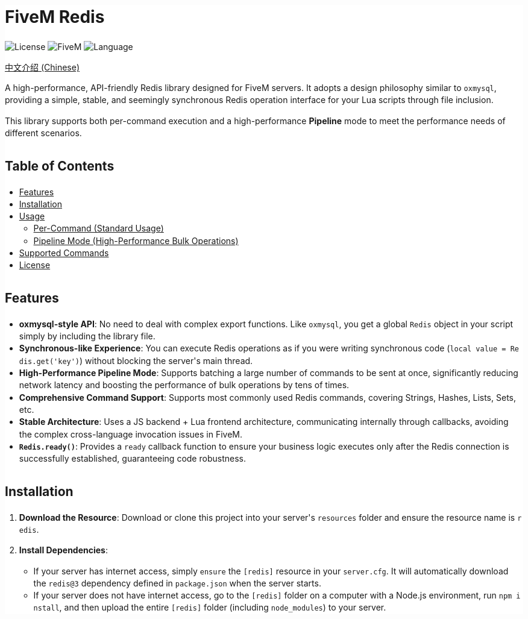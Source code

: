 # FiveM Redis

![License](https://img.shields.io/badge/license-MIT-blue.svg)
![FiveM](https://img.shields.io/badge/framework-FiveM-orange.svg)
![Language](https://img.shields.io/badge/language-Lua%20%2B%20JS-yellow.svg)

[中文介绍 (Chinese)](README_zh.md)

A high-performance, API-friendly Redis library designed for FiveM servers. It adopts a design philosophy similar to `oxmysql`, providing a simple, stable, and seemingly synchronous Redis operation interface for your Lua scripts through file inclusion.

This library supports both per-command execution and a high-performance **Pipeline** mode to meet the performance needs of different scenarios.

## Table of Contents

  - [Features](https://www.google.com/search?q=%23features)
  - [Installation](https://www.google.com/search?q=%23installation)
  - [Usage](https://www.google.com/search?q=%23usage)
      - [Per-Command (Standard Usage)](https://www.google.com/search?q=%23per-command-standard-usage)
      - [Pipeline Mode (High-Performance Bulk Operations)](https://www.google.com/search?q=%23pipeline-mode-high-performance-bulk-operations)
  - [Supported Commands](https://www.google.com/search?q=%23supported-commands)
  - [License](https://www.google.com/search?q=%23license)

## Features

  - **oxmysql-style API**: No need to deal with complex export functions. Like `oxmysql`, you get a global `Redis` object in your script simply by including the library file.
  - **Synchronous-like Experience**: You can execute Redis operations as if you were writing synchronous code (`local value = Redis.get('key')`) without blocking the server's main thread.
  - **High-Performance Pipeline Mode**: Supports batching a large number of commands to be sent at once, significantly reducing network latency and boosting the performance of bulk operations by tens of times.
  - **Comprehensive Command Support**: Supports most commonly used Redis commands, covering Strings, Hashes, Lists, Sets, etc.
  - **Stable Architecture**: Uses a JS backend + Lua frontend architecture, communicating internally through callbacks, avoiding the complex cross-language invocation issues in FiveM.
  - **`Redis.ready()`**: Provides a `ready` callback function to ensure your business logic executes only after the Redis connection is successfully established, guaranteeing code robustness.

## Installation

1.  **Download the Resource**: Download or clone this project into your server's `resources` folder and ensure the resource name is `redis`.

2.  **Install Dependencies**:

      - If your server has internet access, simply `ensure` the `[redis]` resource in your `server.cfg`. It will automatically download the `redis@3` dependency defined in `package.json` when the server starts.
      - If your server does not have internet access, go to the `[redis]` folder on a computer with a Node.js environment, run `npm install`, and then upload the entire `[redis]` folder (including `node_modules`) to your server.
